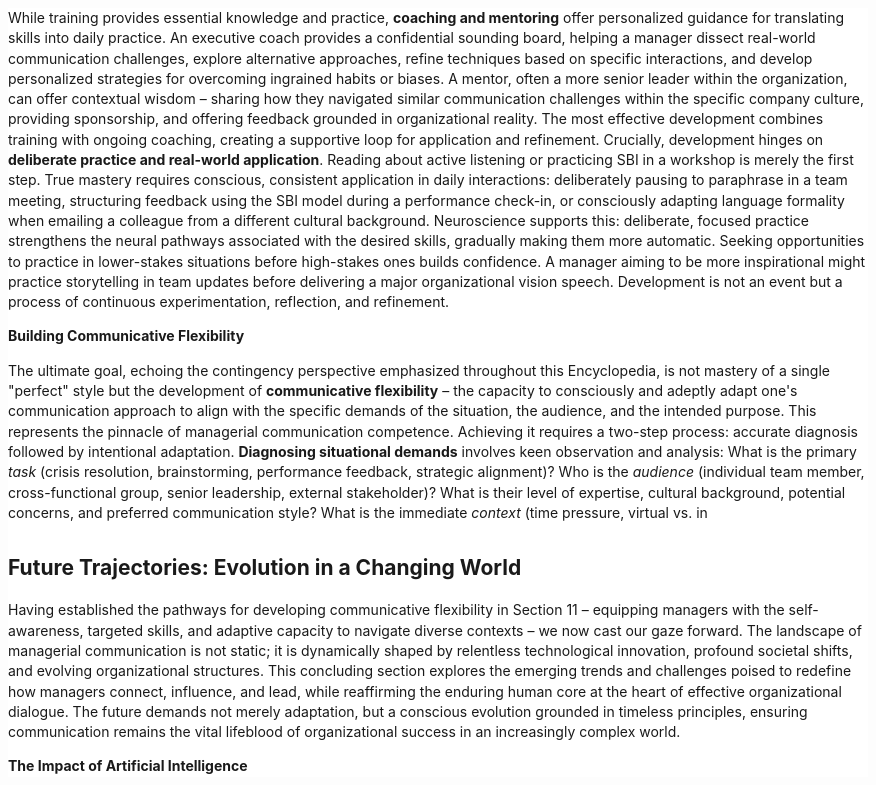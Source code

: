 While training provides essential knowledge and practice, **coaching and mentoring** offer personalized guidance for translating skills into daily practice. An executive coach provides a confidential sounding board, helping a manager dissect real-world communication challenges, explore alternative approaches, refine techniques based on specific interactions, and develop personalized strategies for overcoming ingrained habits or biases. A mentor, often a more senior leader within the organization, can offer contextual wisdom – sharing how they navigated similar communication challenges within the specific company culture, providing sponsorship, and offering feedback grounded in organizational reality. The most effective development combines training with ongoing coaching, creating a supportive loop for application and refinement. Crucially, development hinges on **deliberate practice and real-world application**. Reading about active listening or practicing SBI in a workshop is merely the first step. True mastery requires conscious, consistent application in daily interactions: deliberately pausing to paraphrase in a team meeting, structuring feedback using the SBI model during a performance check-in, or consciously adapting language formality when emailing a colleague from a different cultural background. Neuroscience supports this: deliberate, focused practice strengthens the neural pathways associated with the desired skills, gradually making them more automatic. Seeking opportunities to practice in lower-stakes situations before high-stakes ones builds confidence. A manager aiming to be more inspirational might practice storytelling in team updates before delivering a major organizational vision speech. Development is not an event but a process of continuous experimentation, reflection, and refinement.

**Building Communicative Flexibility**

The ultimate goal, echoing the contingency perspective emphasized throughout this Encyclopedia, is not mastery of a single "perfect" style but the development of **communicative flexibility** – the capacity to consciously and adeptly adapt one's communication approach to align with the specific demands of the situation, the audience, and the intended purpose. This represents the pinnacle of managerial communication competence. Achieving it requires a two-step process: accurate diagnosis followed by intentional adaptation. **Diagnosing situational demands** involves keen observation and analysis: What is the primary *task* (crisis resolution, brainstorming, performance feedback, strategic alignment)? Who is the *audience* (individual team member, cross-functional group, senior leadership, external stakeholder)? What is their level of expertise, cultural background, potential concerns, and preferred communication style? What is the immediate *context* (time pressure, virtual vs. in

## Future Trajectories: Evolution in a Changing World

Having established the pathways for developing communicative flexibility in Section 11 – equipping managers with the self-awareness, targeted skills, and adaptive capacity to navigate diverse contexts – we now cast our gaze forward. The landscape of managerial communication is not static; it is dynamically shaped by relentless technological innovation, profound societal shifts, and evolving organizational structures. This concluding section explores the emerging trends and challenges poised to redefine how managers connect, influence, and lead, while reaffirming the enduring human core at the heart of effective organizational dialogue. The future demands not merely adaptation, but a conscious evolution grounded in timeless principles, ensuring communication remains the vital lifeblood of organizational success in an increasingly complex world.

**The Impact of Artificial Intelligence**
